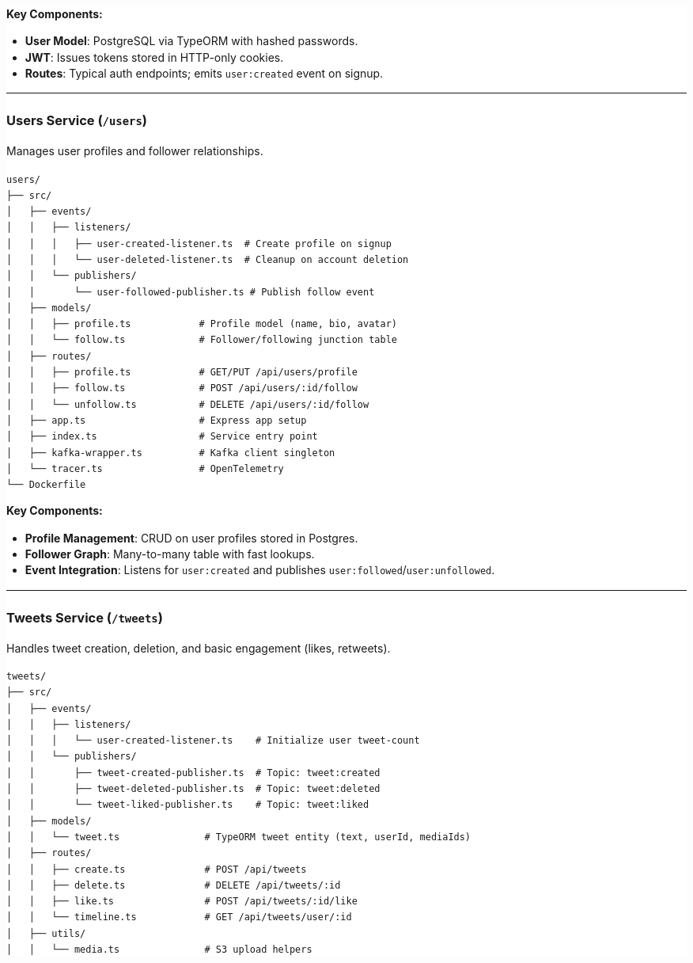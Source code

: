 **Key Components:**

- **User Model**: PostgreSQL via TypeORM with hashed passwords.
- **JWT**: Issues tokens stored in HTTP-only cookies.
- **Routes**: Typical auth endpoints; emits `user:created` event on signup.

---

### Users Service (`/users`)

Manages user profiles and follower relationships.

```
users/
├── src/
│   ├── events/
│   │   ├── listeners/
│   │   │   ├── user-created-listener.ts  # Create profile on signup
│   │   │   └── user-deleted-listener.ts  # Cleanup on account deletion
│   │   └── publishers/
│   │       └── user-followed-publisher.ts # Publish follow event
│   ├── models/
│   │   ├── profile.ts            # Profile model (name, bio, avatar)
│   │   └── follow.ts             # Follower/following junction table
│   ├── routes/
│   │   ├── profile.ts            # GET/PUT /api/users/profile
│   │   ├── follow.ts             # POST /api/users/:id/follow
│   │   └── unfollow.ts           # DELETE /api/users/:id/follow
│   ├── app.ts                    # Express app setup
│   ├── index.ts                  # Service entry point
│   ├── kafka-wrapper.ts          # Kafka client singleton
│   └── tracer.ts                 # OpenTelemetry
└── Dockerfile
```

**Key Components:**

- **Profile Management**: CRUD on user profiles stored in Postgres.
- **Follower Graph**: Many-to-many table with fast lookups.
- **Event Integration**: Listens for `user:created` and publishes `user:followed`/`user:unfollowed`.

---

### Tweets Service (`/tweets`)

Handles tweet creation, deletion, and basic engagement (likes, retweets).

```
tweets/
├── src/
│   ├── events/
│   │   ├── listeners/
│   │   │   └── user-created-listener.ts    # Initialize user tweet-count
│   │   └── publishers/
│   │       ├── tweet-created-publisher.ts  # Topic: tweet:created
│   │       ├── tweet-deleted-publisher.ts  # Topic: tweet:deleted
│   │       └── tweet-liked-publisher.ts    # Topic: tweet:liked
│   ├── models/
│   │   └── tweet.ts               # TypeORM tweet entity (text, userId, mediaIds)
│   ├── routes/
│   │   ├── create.ts              # POST /api/tweets
│   │   ├── delete.ts              # DELETE /api/tweets/:id
│   │   ├── like.ts                # POST /api/tweets/:id/like
│   │   └── timeline.ts            # GET /api/tweets/user/:id
│   ├── utils/
│   │   └── media.ts               # S3 upload helpers
```